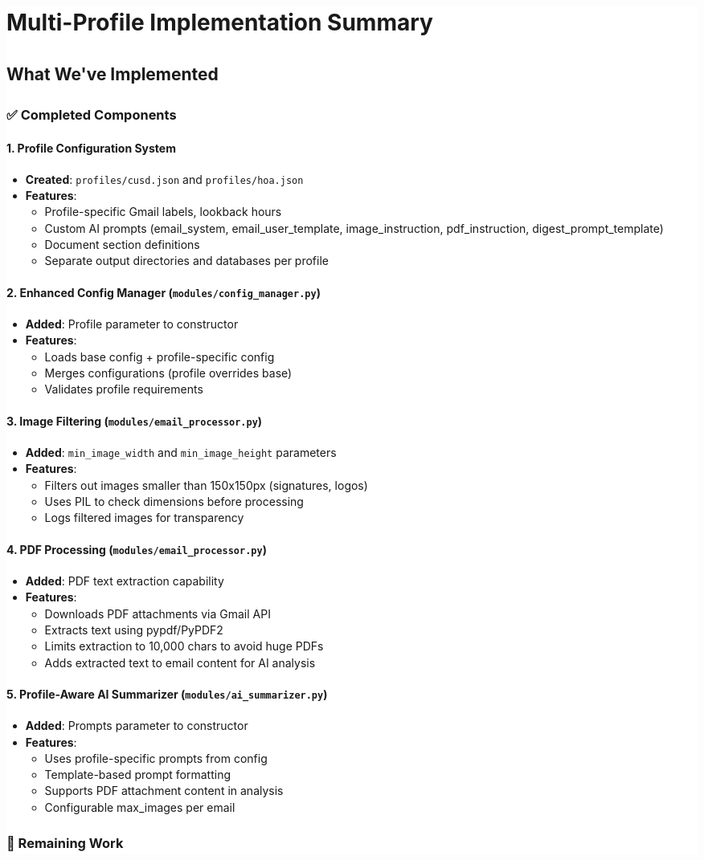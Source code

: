 # Multi-Profile Implementation Summary

## What We've Implemented

### ✅ Completed Components

#### 1. Profile Configuration System
- **Created**: `profiles/cusd.json` and `profiles/hoa.json`
- **Features**:
  - Profile-specific Gmail labels, lookback hours
  - Custom AI prompts (email_system, email_user_template, image_instruction, pdf_instruction, digest_prompt_template)
  - Document section definitions
  - Separate output directories and databases per profile

#### 2. Enhanced Config Manager (`modules/config_manager.py`)
- **Added**: Profile parameter to constructor
- **Features**:
  - Loads base config + profile-specific config
  - Merges configurations (profile overrides base)
  - Validates profile requirements

#### 3. Image Filtering (`modules/email_processor.py`)
- **Added**: `min_image_width` and `min_image_height` parameters
- **Features**:
  - Filters out images smaller than 150x150px (signatures, logos)
  - Uses PIL to check dimensions before processing
  - Logs filtered images for transparency

#### 4. PDF Processing (`modules/email_processor.py`)
- **Added**: PDF text extraction capability
- **Features**:
  - Downloads PDF attachments via Gmail API
  - Extracts text using pypdf/PyPDF2
  - Limits extraction to 10,000 chars to avoid huge PDFs
  - Adds extracted text to email content for AI analysis

#### 5. Profile-Aware AI Summarizer (`modules/ai_summarizer.py`)
- **Added**: Prompts parameter to constructor
- **Features**:
  - Uses profile-specific prompts from config
  - Template-based prompt formatting
  - Supports PDF attachment content in analysis
  - Configurable max_images per email

### 🔧 Remaining Work
